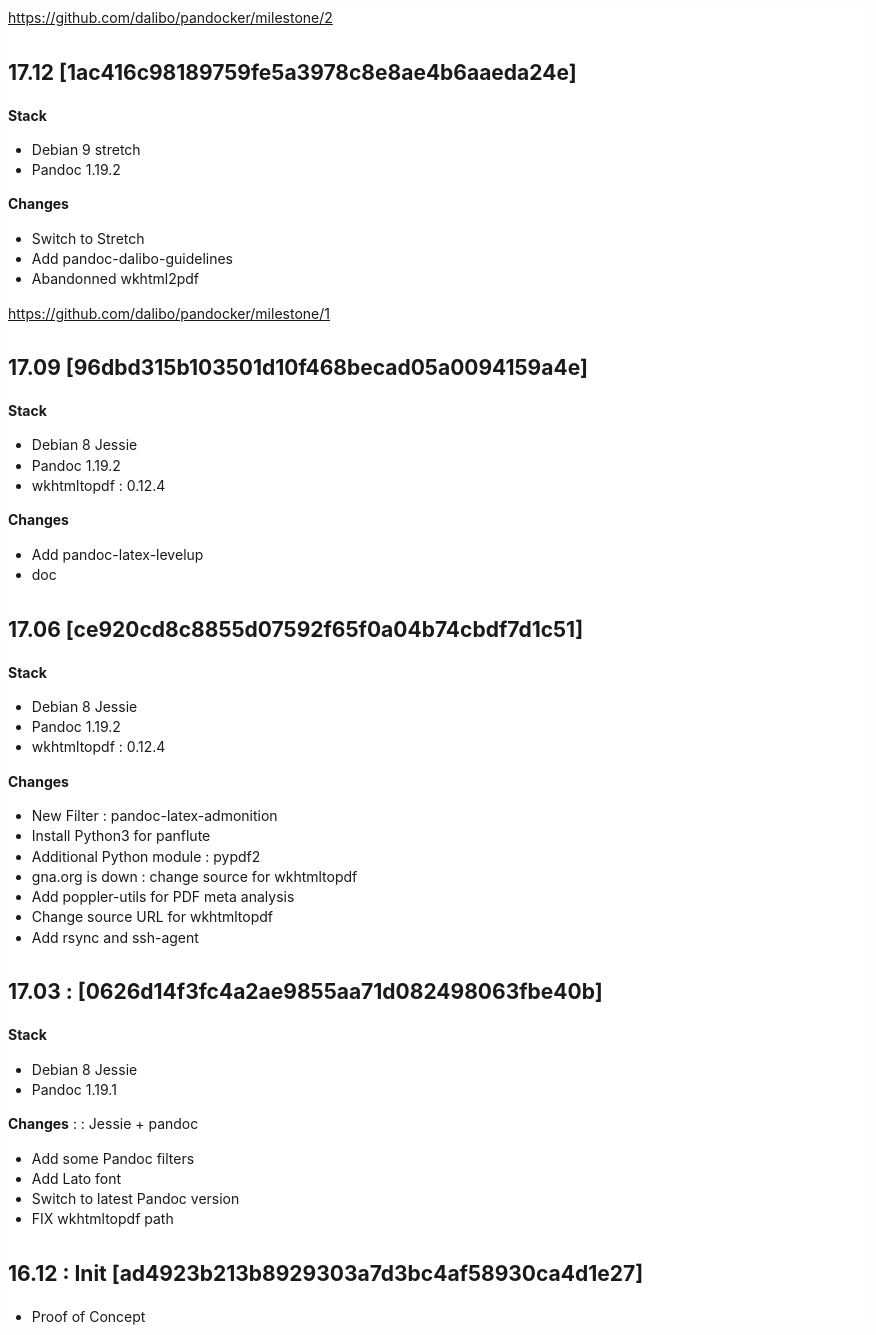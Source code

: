 <https://github.com/dalibo/pandocker/milestone/2>



17.12 [1ac416c98189759fe5a3978c8e8ae4b6aaeda24e]
-------------------------------------------------------------------------------
__Stack__

  * Debian 9 stretch
  * Pandoc 1.19.2

__Changes__
  * Switch to Stretch
  * Add pandoc-dalibo-guidelines
  * Abandonned wkhtml2pdf

<https://github.com/dalibo/pandocker/milestone/1>


17.09 [96dbd315b103501d10f468becad05a0094159a4e]
-------------------------------------------------------------------------------

__Stack__

  * Debian 8 Jessie
  * Pandoc 1.19.2
  * wkhtmltopdf : 0.12.4

__Changes__
  * Add pandoc-latex-levelup
  * doc

17.06 [ce920cd8c8855d07592f65f0a04b74cbdf7d1c51]
-------------------------------------------------------------------------------

__Stack__

  * Debian 8 Jessie
  * Pandoc 1.19.2
  * wkhtmltopdf : 0.12.4

__Changes__

  * New Filter : pandoc-latex-admonition
  * Install Python3 for panflute
  * Additional Python module : pypdf2
  * gna.org is down : change source for wkhtmltopdf
  * Add poppler-utils for PDF meta analysis
  * Change source URL for wkhtmltopdf
  * Add rsync and ssh-agent

17.03 : [0626d14f3fc4a2ae9855aa71d082498063fbe40b]
-------------------------------------------------------------------------------

__Stack__

  * Debian 8 Jessie
  * Pandoc 1.19.1


__Changes__ : : Jessie + pandoc

* Add some Pandoc filters
* Add Lato font
* Switch to latest Pandoc version
* FIX wkhtmltopdf path


16.12 : Init [ad4923b213b8929303a7d3bc4af58930ca4d1e27]
-------------------------------------------------------------------------------

* Proof of Concept
